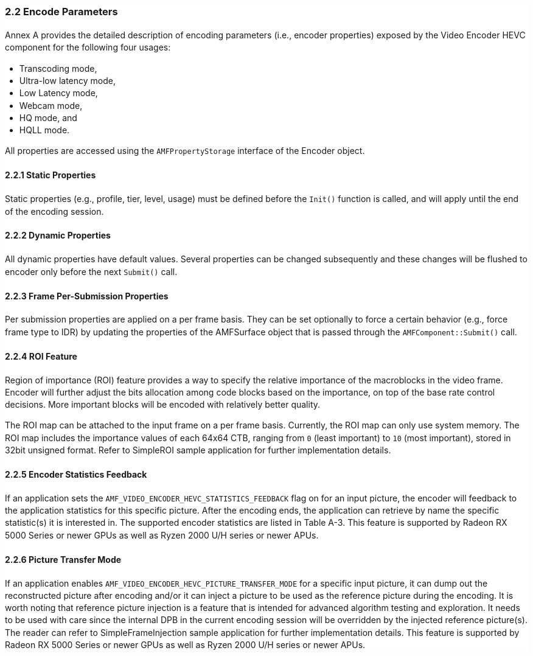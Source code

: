 ### 2.2 Encode Parameters

Annex A provides the detailed description of encoding parameters (i.e., encoder properties) exposed by the Video Encoder HEVC component for the following four usages:

- Transcoding mode,
- Ultra-low latency mode,
- Low Latency mode,
- Webcam mode,
- HQ mode, and
- HQLL mode.

All properties are accessed using the `AMFPropertyStorage` interface of the Encoder object.

#### 2.2.1 Static Properties

Static properties (e.g., profile, tier, level, usage) must be defined before the `Init()` function is called, and will apply until the end of the encoding session.

#### 2.2.2 Dynamic Properties

All dynamic properties have default values. Several properties can be changed subsequently and these changes will be flushed to encoder only before the next `Submit()` call.

#### 2.2.3 Frame Per-Submission Properties

Per submission properties are applied on a per frame basis. They can be set optionally to force a certain behavior (e.g., force frame type to IDR) by updating the properties of the AMFSurface object that is passed through the `AMFComponent::Submit()` call.

#### 2.2.4 ROI Feature

Region of importance (ROI) feature provides a way to specify the relative importance of the macroblocks in the video frame. Encoder will further adjust the bits allocation among code blocks based on the importance, on top of the base rate control decisions. More important blocks will be encoded with relatively better quality.

The ROI map can be attached to the input frame on a per frame basis. Currently, the ROI map can only use system memory. The ROI map includes the importance values of each 64x64 CTB, ranging from `0` (least important) to `10` (most important), stored in 32bit unsigned format. Refer to SimpleROI sample application for further implementation details.

#### 2.2.5 Encoder Statistics Feedback

If an application sets the `AMF_VIDEO_ENCODER_HEVC_STATISTICS_FEEDBACK` flag on for an input picture, the encoder will feedback to the application statistics for this specific picture. After the encoding ends, the application can retrieve by name the specific statistic(s) it is interested in. The supported encoder statistics are listed in Table A-3. This feature is supported by Radeon RX 5000 Series or newer GPUs as well as Ryzen 2000 U/H series or newer APUs.

#### 2.2.6 Picture Transfer Mode

If an application enables `AMF_VIDEO_ENCODER_HEVC_PICTURE_TRANSFER_MODE` for a specific input picture, it can dump out the reconstructed picture after encoding and/or it can inject a picture to be used as the reference picture during the encoding. It is worth noting that reference picture injection is a feature that is intended for advanced algorithm testing and exploration. It needs to be used with care since the internal DPB in the current encoding session will be overridden by the injected reference picture(s). The reader can refer to SimpleFrameInjection sample application for further implementation details. This feature is supported by Radeon RX 5000 Series or newer GPUs as well as Ryzen 2000 U/H series or newer APUs.
